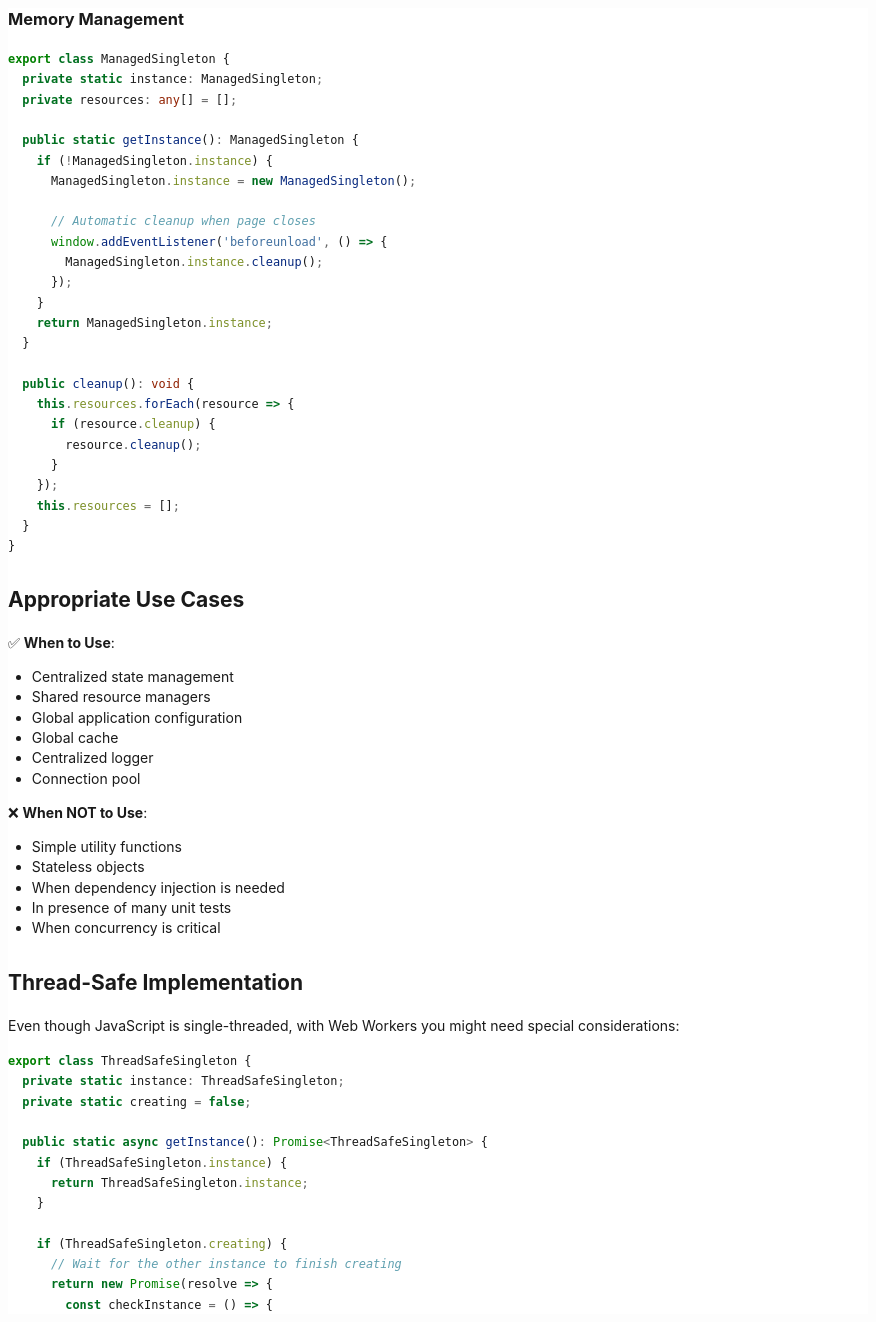 ### Memory Management
```typescript
export class ManagedSingleton {
  private static instance: ManagedSingleton;
  private resources: any[] = [];

  public static getInstance(): ManagedSingleton {
    if (!ManagedSingleton.instance) {
      ManagedSingleton.instance = new ManagedSingleton();
      
      // Automatic cleanup when page closes
      window.addEventListener('beforeunload', () => {
        ManagedSingleton.instance.cleanup();
      });
    }
    return ManagedSingleton.instance;
  }

  public cleanup(): void {
    this.resources.forEach(resource => {
      if (resource.cleanup) {
        resource.cleanup();
      }
    });
    this.resources = [];
  }
}
```

## Appropriate Use Cases

✅ **When to Use**:
- Centralized state management
- Shared resource managers
- Global application configuration
- Global cache
- Centralized logger
- Connection pool

❌ **When NOT to Use**:
- Simple utility functions
- Stateless objects
- When dependency injection is needed
- In presence of many unit tests
- When concurrency is critical

## Thread-Safe Implementation

Even though JavaScript is single-threaded, with Web Workers you might need special considerations:

```typescript
export class ThreadSafeSingleton {
  private static instance: ThreadSafeSingleton;
  private static creating = false;

  public static async getInstance(): Promise<ThreadSafeSingleton> {
    if (ThreadSafeSingleton.instance) {
      return ThreadSafeSingleton.instance;
    }

    if (ThreadSafeSingleton.creating) {
      // Wait for the other instance to finish creating
      return new Promise(resolve => {
        const checkInstance = () => {
```